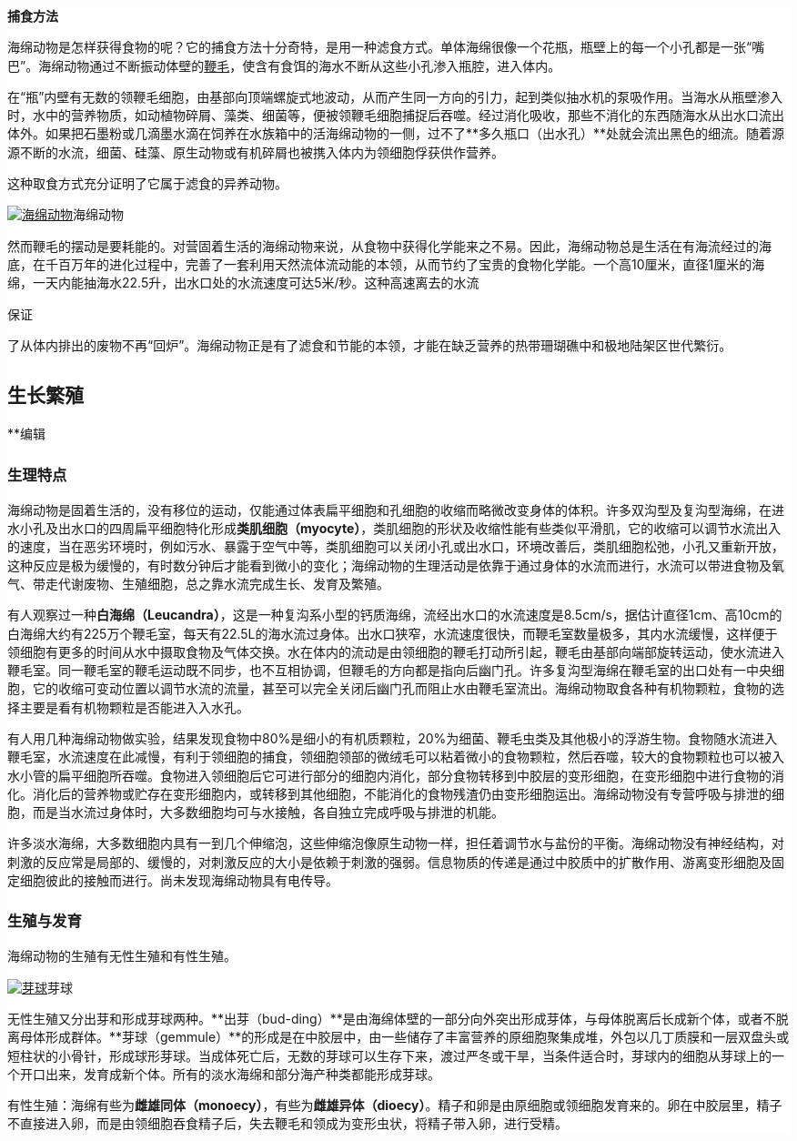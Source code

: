 **捕食方法**

海绵动物是怎样获得食物的呢？它的捕食方法十分奇特，是用一种滤食方式。单体海绵很像一个花瓶，瓶壁上的每一个小孔都是一张“嘴巴”。海绵动物通过不断振动体壁的[鞭毛](http://baike.baidu.com/view/32140.htm)，使含有食饵的海水不断从这些小孔渗入瓶腔，进入体内。

在“瓶”内壁有无数的领鞭毛细胞，由基部向顶端螺旋式地波动，从而产生同一方向的引力，起到类似抽水机的泵吸作用。当海水从瓶壁渗入时，水中的营养物质，如动植物碎屑、藻类、细菌等，便被领鞭毛细胞捕捉后吞噬。经过消化吸收，那些不消化的东西随海水从出水口流出体外。如果把石墨粉或几滴墨水滴在饲养在水族箱中的活海绵动物的一侧，过不了**多久瓶口（出水孔）**处就会流出黑色的细流。随着源源不断的水流，细菌、硅藻、原生动物或有机碎屑也被携入体内为领细胞俘获供作营养。

这种取食方式充分证明了它属于滤食的异养动物。

[![海绵动物](http://b.hiphotos.baidu.com/baike/s%3D220/sign=97b201880f2442a7aa0efaa7e142ad95/a08b87d6277f9e2f0eeb26031f30e924b999f3da.jpg)](http://baike.baidu.com/pic/%E6%B5%B7%E7%BB%B5%E5%8A%A8%E7%89%A9/1564506/0/8b527d276b33f938908f9d3b?fr=lemma&ct=single)海绵动物

然而鞭毛的摆动是要耗能的。对营固着生活的海绵动物来说，从食物中获得化学能来之不易。因此，海绵动物总是生活在有海流经过的海底，在千百万年的进化过程中，完善了一套利用天然流体流动能的本领，从而节约了宝贵的食物化学能。一个高10厘米，直径1厘米的海绵，一天内能抽海水22.5升，出水口处的水流速度可达5米/秒。这种高速离去的水流

保证

了从体内排出的废物不再“回炉”。海绵动物正是有了滤食和节能的本领，才能在缺乏营养的热带珊瑚礁中和极地陆架区世代繁衍。

## 生长繁殖

**编辑

### 生理特点

海绵动物是固着生活的，没有移位的运动，仅能通过体表扁平细胞和孔细胞的收缩而略微改变身体的体积。许多双沟型及复沟型海绵，在进水小孔及出水口的四周扁平细胞特化形成**类肌细胞（myocyte）**，类肌细胞的形状及收缩性能有些类似平滑肌，它的收缩可以调节水流出入的速度，当在恶劣环境时，例如污水、暴露于空气中等，类肌细胞可以关闭小孔或出水口，环境改善后，类肌细胞松弛，小孔又重新开放，这种反应是极为缓慢的，有时数分钟后才能看到微小的变化；海绵动物的生理活动是依靠于通过身体的水流而进行，水流可以带进食物及氧气、带走代谢废物、生殖细胞，总之靠水流完成生长、发育及繁殖。

有人观察过一种**白海绵（Leucandra）**，这是一种复沟系小型的钙质海绵，流经出水口的水流速度是8.5cm/s，据估计直径1cm、高10cm的白海绵大约有225万个鞭毛室，每天有22.5L的海水流过身体。出水口狭窄，水流速度很快，而鞭毛室数量极多，其内水流缓慢，这样便于领细胞有更多的时间从水中摄取食物及气体交换。水在体内的流动是由领细胞的鞭毛打动所引起，鞭毛由基部向端部旋转运动，使水流进入鞭毛室。同一鞭毛室的鞭毛运动既不同步，也不互相协调，但鞭毛的方向都是指向后幽门孔。许多复沟型海绵在鞭毛室的出口处有一中央细胞，它的收缩可变动位置以调节水流的流量，甚至可以完全关闭后幽门孔而阻止水由鞭毛室流出。海绵动物取食各种有机物颗粒，食物的选择主要是看有机物颗粒是否能进入入水孔。

有人用几种海绵动物做实验，结果发现食物中80%是细小的有机质颗粒，20%为细菌、鞭毛虫类及其他极小的浮游生物。食物随水流进入鞭毛室，水流速度在此减慢，有利于领细胞的捕食，领细胞领部的微绒毛可以粘着微小的食物颗粒，然后吞噬，较大的食物颗粒也可以被入水小管的扁平细胞所吞噬。食物进入领细胞后它可进行部分的细胞内消化，部分食物转移到中胶层的变形细胞，在变形细胞中进行食物的消化。消化后的营养物或贮存在变形细胞内，或转移到其他细胞，不能消化的食物残渣仍由变形细胞运出。海绵动物没有专营呼吸与排泄的细胞，而是当水流过身体时，大多数细胞均可与水接触，各自独立完成呼吸与排泄的机能。

许多淡水海绵，大多数细胞内具有一到几个伸缩泡，这些伸缩泡像原生动物一样，担任着调节水与盐份的平衡。海绵动物没有神经结构，对刺激的反应常是局部的、缓慢的，对刺激反应的大小是依赖于刺激的强弱。信息物质的传递是通过中胶质中的扩散作用、游离变形细胞及固定细胞彼此的接触而进行。尚未发现海绵动物具有电传导。

### 生殖与发育

海绵动物的生殖有无性生殖和有性生殖。

[![芽球](http://g.hiphotos.baidu.com/baike/s%3D220/sign=9dc20ff343a98226bcc12c25ba83b97a/622762d0f703918fd6eab04c513d269759eec479.jpg)](http://baike.baidu.com/pic/%E6%B5%B7%E7%BB%B5%E5%8A%A8%E7%89%A9/1564506/0/622762d0f703918fd6eab04c513d269759eec479?fr=lemma&ct=single)芽球

无性生殖又分出芽和形成芽球两种。**出芽（bud-ding）**是由海绵体壁的一部分向外突出形成芽体，与母体脱离后长成新个体，或者不脱离母体形成群体。**芽球（gemmule）**的形成是在中胶层中，由一些储存了丰富营养的原细胞聚集成堆，外包以几丁质膜和一层双盘头或短柱状的小骨针，形成球形芽球。当成体死亡后，无数的芽球可以生存下来，渡过严冬或干旱，当条件适合时，芽球内的细胞从芽球上的一个开口出来，发育成新个体。所有的淡水海绵和部分海产种类都能形成芽球。

有性生殖：海绵有些为**雌雄同体（monoecy）**，有些为**雌雄异体（dioecy）**。精子和卵是由原细胞或领细胞发育来的。卵在中胶层里，精子不直接进入卵，而是由领细胞吞食精子后，失去鞭毛和领成为变形虫状，将精子带入卵，进行受精。
